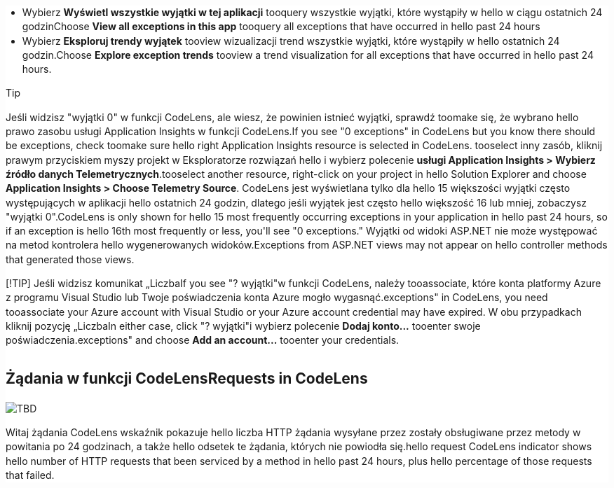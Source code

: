 * <span data-ttu-id="fbd40-123">Wybierz **Wyświetl wszystkie wyjątki w tej aplikacji** tooquery wszystkie wyjątki, które wystąpiły w hello w ciągu ostatnich 24 godzin</span><span class="sxs-lookup"><span data-stu-id="fbd40-123">Choose **View all exceptions in this app** tooquery all exceptions that have occurred in hello past 24 hours</span></span>
* <span data-ttu-id="fbd40-124">Wybierz **Eksploruj trendy wyjątek** tooview wizualizacji trend wszystkie wyjątki, które wystąpiły w hello ostatnich 24 godzin.</span><span class="sxs-lookup"><span data-stu-id="fbd40-124">Choose **Explore exception trends** tooview a trend visualization for all exceptions that have occurred in hello past 24 hours.</span></span> 

> [!TIP]
> <span data-ttu-id="fbd40-125">Jeśli widzisz "wyjątki 0" w funkcji CodeLens, ale wiesz, że powinien istnieć wyjątki, sprawdź toomake się, że wybrano hello prawo zasobu usługi Application Insights w funkcji CodeLens.</span><span class="sxs-lookup"><span data-stu-id="fbd40-125">If you see "0 exceptions" in CodeLens but you know there should be exceptions, check toomake sure hello right Application Insights resource is selected in CodeLens.</span></span> <span data-ttu-id="fbd40-126">tooselect inny zasób, kliknij prawym przyciskiem myszy projekt w Eksploratorze rozwiązań hello i wybierz polecenie **usługi Application Insights > Wybierz źródło danych Telemetrycznych**.</span><span class="sxs-lookup"><span data-stu-id="fbd40-126">tooselect another resource, right-click on your project in hello Solution Explorer and choose **Application Insights > Choose Telemetry Source**.</span></span> <span data-ttu-id="fbd40-127">CodeLens jest wyświetlana tylko dla hello 15 większości wyjątki często występujących w aplikacji hello ostatnich 24 godzin, dlatego jeśli wyjątek jest często hello większość 16 lub mniej, zobaczysz "wyjątki 0".</span><span class="sxs-lookup"><span data-stu-id="fbd40-127">CodeLens is only shown for hello 15 most frequently occurring exceptions in your application in hello past 24 hours, so if an exception is hello 16th most frequently or less, you'll see "0 exceptions."</span></span> <span data-ttu-id="fbd40-128">Wyjątki od widoki ASP.NET nie może występować na metod kontrolera hello wygenerowanych widoków.</span><span class="sxs-lookup"><span data-stu-id="fbd40-128">Exceptions from ASP.NET views may not appear on hello controller methods that generated those views.</span></span>
> 
> [!TIP]
> <span data-ttu-id="fbd40-129">Jeśli widzisz komunikat „Liczba</span><span class="sxs-lookup"><span data-stu-id="fbd40-129">If you see "?</span></span> <span data-ttu-id="fbd40-130">wyjątki"w funkcji CodeLens, należy tooassociate, które konta platformy Azure z programu Visual Studio lub Twoje poświadczenia konta Azure mogło wygasnąć.</span><span class="sxs-lookup"><span data-stu-id="fbd40-130">exceptions" in CodeLens, you need tooassociate your Azure account with Visual Studio or your Azure account credential may have expired.</span></span> <span data-ttu-id="fbd40-131">W obu przypadkach kliknij pozycję „Liczba</span><span class="sxs-lookup"><span data-stu-id="fbd40-131">In either case, click "?</span></span> <span data-ttu-id="fbd40-132">wyjątki"i wybierz polecenie **Dodaj konto...**  tooenter swoje poświadczenia.</span><span class="sxs-lookup"><span data-stu-id="fbd40-132">exceptions" and choose **Add an account...** tooenter your credentials.</span></span>
> 
> 

## <a name="requests-in-codelens"></a><span data-ttu-id="fbd40-133">Żądania w funkcji CodeLens</span><span class="sxs-lookup"><span data-stu-id="fbd40-133">Requests in CodeLens</span></span>
![TBD](./media/app-insights-visual-studio-codelens/codelens-requests.png)

<span data-ttu-id="fbd40-135">Witaj żądania CodeLens wskaźnik pokazuje hello liczba HTTP żądania wysyłane przez zostały obsługiwane przez metody w powitania po 24 godzinach, a także hello odsetek te żądania, których nie powiodła się.</span><span class="sxs-lookup"><span data-stu-id="fbd40-135">hello request CodeLens indicator shows hello number of HTTP requests that been serviced by a method in hello past 24 hours, plus hello percentage of those requests that failed.</span></span>

